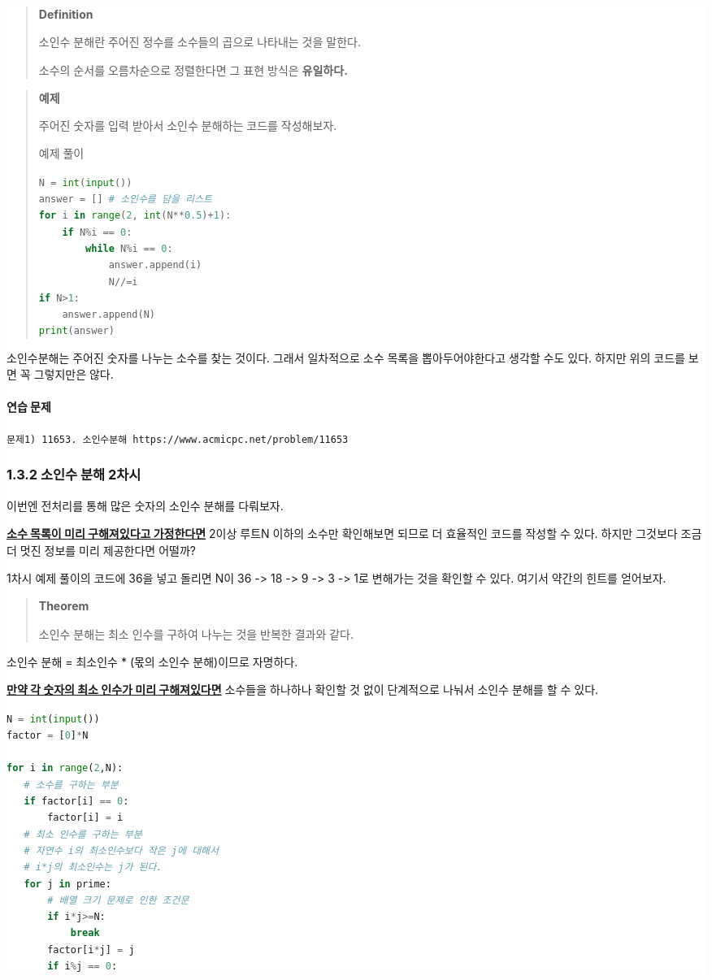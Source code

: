 > **Definition**
> 
> 소인수 분해란 주어진 정수를 소수들의 곱으로 나타내는 것을 말한다. 
> 
> 소수의 순서를 오름차순으로 정렬한다면 그 표현 방식은 **유일하다.**



> **예제**
>
> 주어진 숫자를 입력 받아서 소인수 분해하는 코드를 작성해보자.
> 
> 예제 풀이
> ```python
> N = int(input())
> answer = [] # 소인수를 담을 리스트
> for i in range(2, int(N**0.5)+1):
>     if N%i == 0:
>         while N%i == 0:
>             answer.append(i)
>             N//=i
> if N>1:
>     answer.append(N)
> print(answer)
> ```

소인수분해는 주어진 숫자를 나누는 소수를 찾는 것이다. 그래서 일차적으로 소수 목록을 뽑아두어야한다고 생각할 수도 있다. 하지만 위의 코드를 보면 꼭 그렇지만은 않다. 


#### 연습 문제
`문제1) 11653. 소인수분해 https://www.acmicpc.net/problem/11653`



### 1.3.2 소인수 분해 2차시

이번엔 전처리를 통해 많은 숫자의 소인수 분해를 다뤄보자.

<U>**소수 목록이 미리 구해져있다고 가정한다면**</U> 2이상 루트N 이하의 소수만 확인해보면 되므로 더 효율적인 코드를 작성할 수 있다. 하지만 그것보다 조금 더 멋진 정보를 미리 제공한다면 어떨까?

1차시 예제 풀이의 코드에 36을 넣고 돌리면 N이 36 -> 18 -> 9 -> 3 -> 1로 변해가는 것을 확인할 수 있다. 여기서 약간의 힌트를 얻어보자.



> **Theorem**
>
> 소인수 분해는 최소 인수를 구하여 나누는 것을 반복한 결과와 같다.

소인수 분해 = 최소인수 \* (몫의 소인수 분해)이므로 자명하다.


 <U>**만약 각 숫자의 최소 인수가 미리 구해져있다면**</U> 소수들을 하나하나 확인할 것 없이 단계적으로 나눠서 소인수 분해를 할 수 있다.

 ```python
N = int(input())
factor = [0]*N

for i in range(2,N):
    # 소수를 구하는 부분
    if factor[i] == 0:
        factor[i] = i
    # 최소 인수를 구하는 부분
    # 자연수 i의 최소인수보다 작은 j에 대해서
    # i*j의 최소인수는 j가 된다.
    for j in prime:
        # 배열 크기 문제로 인한 조건문
        if i*j>=N:  
            break
        factor[i*j] = j
        if i%j == 0:
 ```